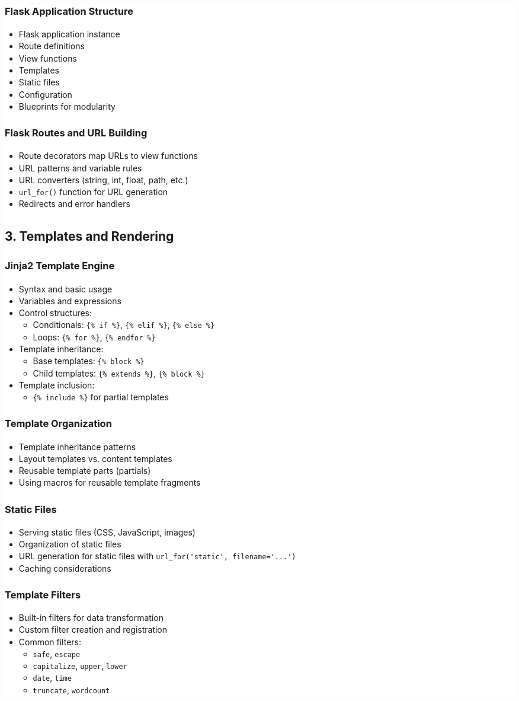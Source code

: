 ### Flask Application Structure
- Flask application instance
- Route definitions
- View functions
- Templates
- Static files
- Configuration
- Blueprints for modularity

### Flask Routes and URL Building
- Route decorators map URLs to view functions
- URL patterns and variable rules
- URL converters (string, int, float, path, etc.)
- `url_for()` function for URL generation
- Redirects and error handlers

## 3. Templates and Rendering

### Jinja2 Template Engine
- Syntax and basic usage
- Variables and expressions
- Control structures:
  - Conditionals: `{% if %}`, `{% elif %}`, `{% else %}`
  - Loops: `{% for %}`, `{% endfor %}`
- Template inheritance:
  - Base templates: `{% block %}`
  - Child templates: `{% extends %}`, `{% block %}`
- Template inclusion:
  - `{% include %}` for partial templates

### Template Organization
- Template inheritance patterns
- Layout templates vs. content templates
- Reusable template parts (partials)
- Using macros for reusable template fragments

### Static Files
- Serving static files (CSS, JavaScript, images)
- Organization of static files
- URL generation for static files with `url_for('static', filename='...')`
- Caching considerations

### Template Filters
- Built-in filters for data transformation
- Custom filter creation and registration
- Common filters:
  - `safe`, `escape`
  - `capitalize`, `upper`, `lower`
  - `date`, `time`
  - `truncate`, `wordcount`
